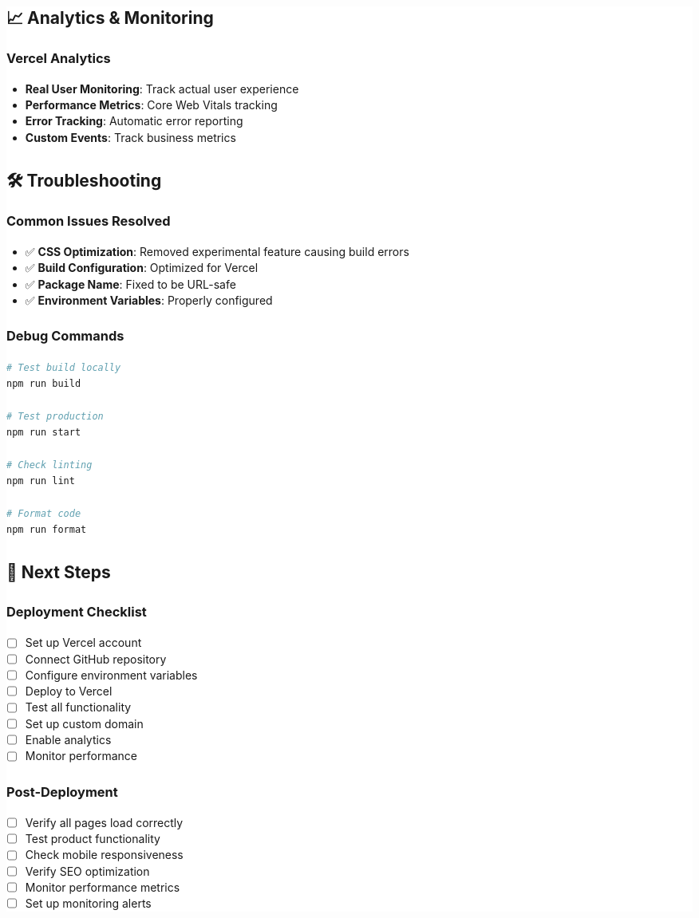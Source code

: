 ## 📈 **Analytics & Monitoring**

### **Vercel Analytics**
- **Real User Monitoring**: Track actual user experience
- **Performance Metrics**: Core Web Vitals tracking
- **Error Tracking**: Automatic error reporting
- **Custom Events**: Track business metrics

## 🛠️ **Troubleshooting**

### **Common Issues Resolved**
- ✅ **CSS Optimization**: Removed experimental feature causing build errors
- ✅ **Build Configuration**: Optimized for Vercel
- ✅ **Package Name**: Fixed to be URL-safe
- ✅ **Environment Variables**: Properly configured

### **Debug Commands**
```bash
# Test build locally
npm run build

# Test production
npm run start

# Check linting
npm run lint

# Format code
npm run format
```

## 🎯 **Next Steps**

### **Deployment Checklist**
- [ ] Set up Vercel account
- [ ] Connect GitHub repository
- [ ] Configure environment variables
- [ ] Deploy to Vercel
- [ ] Test all functionality
- [ ] Set up custom domain
- [ ] Enable analytics
- [ ] Monitor performance

### **Post-Deployment**
- [ ] Verify all pages load correctly
- [ ] Test product functionality
- [ ] Check mobile responsiveness
- [ ] Verify SEO optimization
- [ ] Monitor performance metrics
- [ ] Set up monitoring alerts
